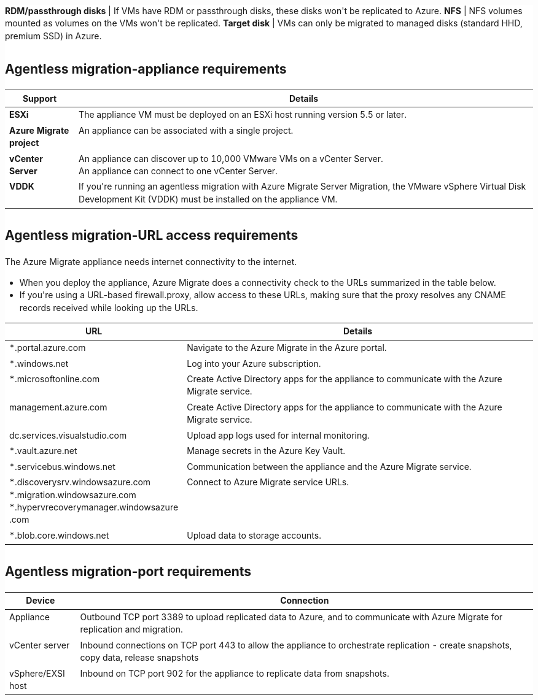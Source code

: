 **RDM/passthrough disks** | If VMs have RDM or passthrough disks, these disks won't be replicated to Azure.
**NFS** | NFS volumes mounted as volumes on the VMs won't be replicated.
**Target disk** | VMs can only be migrated to managed disks (standard HHD, premium SSD) in Azure.


## Agentless migration-appliance requirements


**Support** | **Details**
--- | ---
**ESXi** | The appliance VM must be deployed on an ESXi host running version 5.5 or later.
**Azure Migrate project** | An appliance can be associated with a single project.
**vCenter Server** | An appliance can discover up to 10,000 VMware VMs on a vCenter Server.<br/> An appliance can connect to one vCenter Server.
**VDDK** | If you're running an agentless migration with Azure Migrate Server Migration, the VMware vSphere Virtual Disk Development Kit (VDDK) must be installed on the appliance VM.

## Agentless migration-URL access requirements

The Azure Migrate appliance needs internet connectivity to the internet.

- When you deploy the appliance, Azure Migrate does a connectivity check to the URLs summarized in the table below.
- If you're using a URL-based firewall.proxy, allow access to these URLs, making sure that the proxy resolves any CNAME records received while looking up the URLs.

**URL** | **Details**  
--- | ---
*.portal.azure.com | Navigate to the Azure Migrate in the Azure portal.
*.windows.net | Log into your Azure subscription.
*.microsoftonline.com | Create Active Directory apps for the appliance to communicate with the Azure Migrate service.
management.azure.com | Create Active Directory apps for the appliance to communicate with the Azure Migrate service.
dc.services.visualstudio.com | Upload app logs used for internal monitoring.
*.vault.azure.net | Manage secrets in the Azure Key Vault.
*.servicebus.windows.net | Communication between the appliance and the Azure Migrate service.
*.discoverysrv.windowsazure.com<br/> *.migration.windowsazure.com<br/> *.hypervrecoverymanager.windowsazure.com | Connect to Azure Migrate service URLs.
*.blob.core.windows.net | Upload data to storage accounts.


## Agentless migration-port requirements

**Device** | **Connection**
--- | ---
Appliance | Outbound TCP port 3389 to upload replicated data to Azure, and to communicate with Azure Migrate for replication and migration.
vCenter server | Inbound connections on TCP port 443 to allow the appliance to orchestrate replication - create snapshots, copy data, release snapshots
vSphere/EXSI host | Inbound on TCP port 902 for the appliance to replicate data from snapshots.
